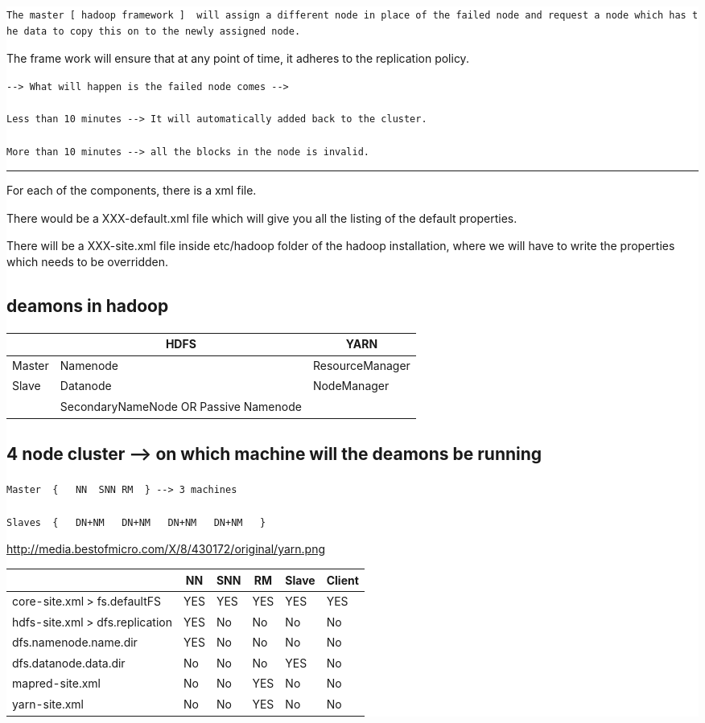 	The master [ hadoop framework ]  will assign a different node in place of the failed node and request a node which has the data to copy this on to the newly assigned node.  
  The frame work will ensure that at any point of time, it adheres to the replication policy.  

	--> What will happen is the failed node comes -->  

	Less than 10 minutes --> It will automatically added back to the cluster.  

	More than 10 minutes --> all the blocks in the node is invalid.  
  
  
-------------------     
For each of the components, there is a xml file.  

There would be a XXX-default.xml file which will give you all the listing of the default properties.  

There will be a XXX-site.xml file inside etc/hadoop folder of the hadoop installation, where we will have to write the properties which needs to be overridden.  


## deamons in hadoop  

|   |  HDFS  | YARN  |
|  --  |  -- |  --  |
|  Master  |  Namenode  | ResourceManager  |
|  Slave  |  Datanode  |  NodeManager  | 
|  |  SecondaryNameNode OR Passive Namenode  |   |
			

## 4 node cluster --> on which machine will the deamons be running  

	Master	{	NN	SNN	RM	} --> 3 machines

	Slaves	{	DN+NM	DN+NM	DN+NM	DN+NM	}  


http://media.bestofmicro.com/X/8/430172/original/yarn.png


|   		|	 NN  |  SNN  |	RM  | 	Slave  | 	Client  |  
|  -- |  -- |  -- |  --  |  --  |  --  |
|  core-site.xml > fs.defaultFS | 	YES  | 	YES  | 	YES  |	 YES  |   YES  |  
|  hdfs-site.xml > dfs.replication  | 	YES  | 	No  | 	No  | 	No  | 	No  |  
|  dfs.namenode.name.dir  | 	YES  | 	No  | 	No  | 	No  | 	No  |  
|  dfs.datanode.data.dir  | 	No  | 	No  | 	No  | 	YES  | 	No  |    
|  mapred-site.xml  | 		No  | 	No  | 	YES  |   No  | 	No  |  
|  yarn-site.xml  |	 	No  | 	No  | 	YES  |	No  | 	No  |   


